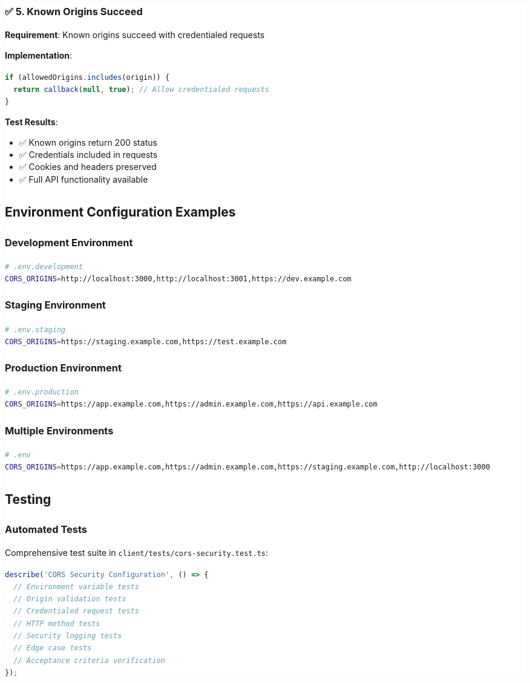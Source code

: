 ### ✅ 5. Known Origins Succeed

**Requirement**: Known origins succeed with credentialed requests

**Implementation**:
```typescript
if (allowedOrigins.includes(origin)) {
  return callback(null, true); // Allow credentialed requests
}
```

**Test Results**:
- ✅ Known origins return 200 status
- ✅ Credentials included in requests
- ✅ Cookies and headers preserved
- ✅ Full API functionality available

## Environment Configuration Examples

### Development Environment
```bash
# .env.development
CORS_ORIGINS=http://localhost:3000,http://localhost:3001,https://dev.example.com
```

### Staging Environment
```bash
# .env.staging
CORS_ORIGINS=https://staging.example.com,https://test.example.com
```

### Production Environment
```bash
# .env.production
CORS_ORIGINS=https://app.example.com,https://admin.example.com,https://api.example.com
```

### Multiple Environments
```bash
# .env
CORS_ORIGINS=https://app.example.com,https://admin.example.com,https://staging.example.com,http://localhost:3000
```

## Testing

### Automated Tests

Comprehensive test suite in `client/tests/cors-security.test.ts`:

```typescript
describe('CORS Security Configuration', () => {
  // Environment variable tests
  // Origin validation tests
  // Credentialed request tests
  // HTTP method tests
  // Security logging tests
  // Edge case tests
  // Acceptance criteria verification
});
```
